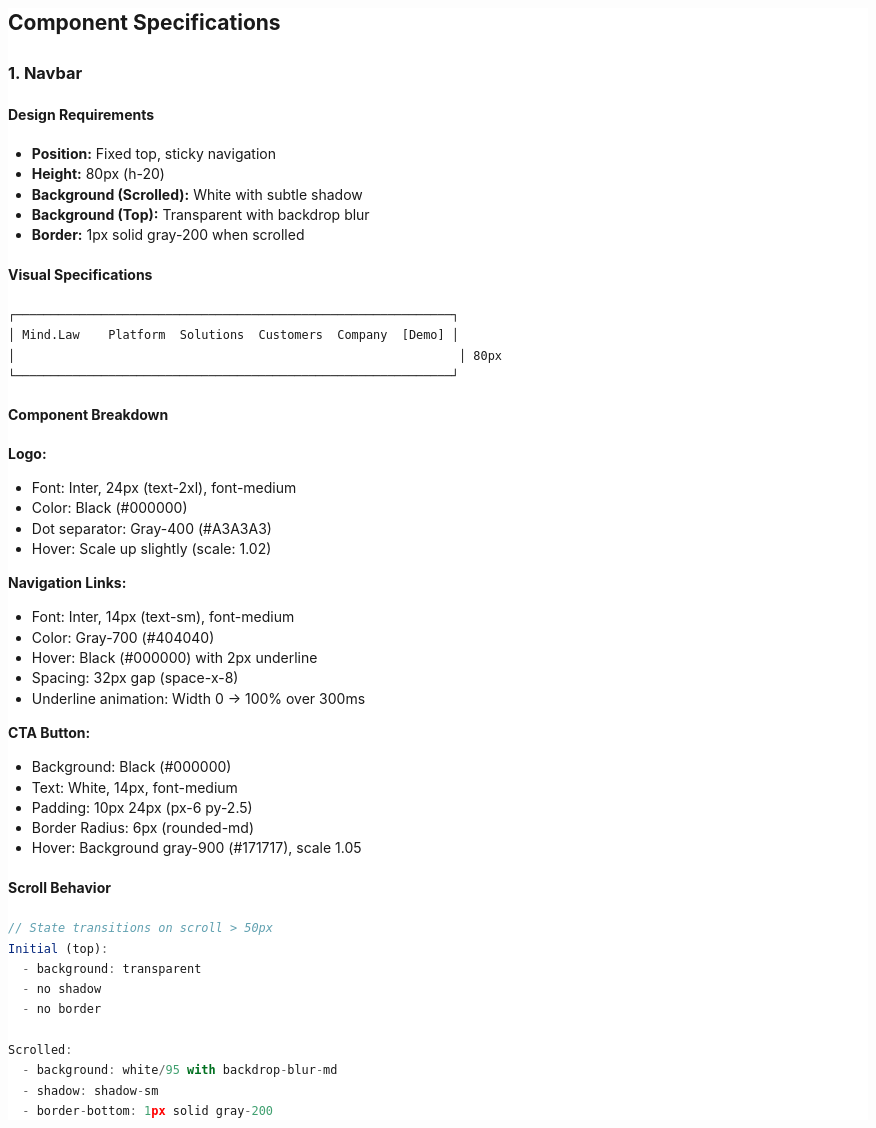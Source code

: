 
## Component Specifications

### 1. Navbar

#### Design Requirements
- **Position:** Fixed top, sticky navigation
- **Height:** 80px (h-20)
- **Background (Scrolled):** White with subtle shadow
- **Background (Top):** Transparent with backdrop blur
- **Border:** 1px solid gray-200 when scrolled

#### Visual Specifications
```
┌─────────────────────────────────────────────────────────────┐
│ Mind.Law    Platform  Solutions  Customers  Company  [Demo] │
│                                                              │ 80px
└─────────────────────────────────────────────────────────────┘
```

#### Component Breakdown

**Logo:**
- Font: Inter, 24px (text-2xl), font-medium
- Color: Black (#000000)
- Dot separator: Gray-400 (#A3A3A3)
- Hover: Scale up slightly (scale: 1.02)

**Navigation Links:**
- Font: Inter, 14px (text-sm), font-medium
- Color: Gray-700 (#404040)
- Hover: Black (#000000) with 2px underline
- Spacing: 32px gap (space-x-8)
- Underline animation: Width 0 → 100% over 300ms

**CTA Button:**
- Background: Black (#000000)
- Text: White, 14px, font-medium
- Padding: 10px 24px (px-6 py-2.5)
- Border Radius: 6px (rounded-md)
- Hover: Background gray-900 (#171717), scale 1.05

#### Scroll Behavior
```typescript
// State transitions on scroll > 50px
Initial (top):
  - background: transparent
  - no shadow
  - no border

Scrolled:
  - background: white/95 with backdrop-blur-md
  - shadow: shadow-sm
  - border-bottom: 1px solid gray-200
```
